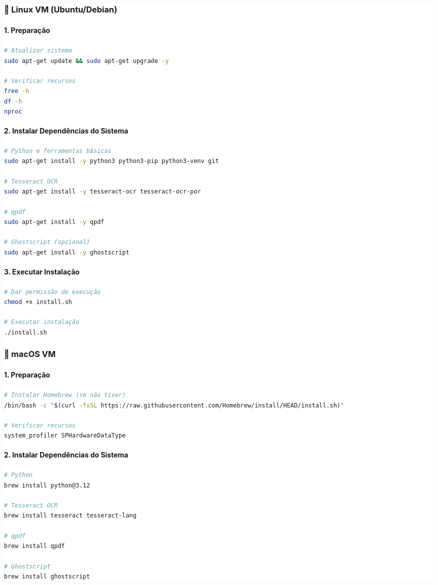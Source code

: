 ### 🐧 Linux VM (Ubuntu/Debian)

#### 1. Preparação
```bash
# Atualizar sistema
sudo apt-get update && sudo apt-get upgrade -y

# Verificar recursos
free -h
df -h
nproc
```

#### 2. Instalar Dependências do Sistema
```bash
# Python e ferramentas básicas
sudo apt-get install -y python3 python3-pip python3-venv git

# Tesseract OCR
sudo apt-get install -y tesseract-ocr tesseract-ocr-por

# qpdf
sudo apt-get install -y qpdf

# Ghostscript (opcional)
sudo apt-get install -y ghostscript
```

#### 3. Executar Instalação
```bash
# Dar permissão de execução
chmod +x install.sh

# Executar instalação
./install.sh
```

### 🍎 macOS VM

#### 1. Preparação
```bash
# Instalar Homebrew (se não tiver)
/bin/bash -c "$(curl -fsSL https://raw.githubusercontent.com/Homebrew/install/HEAD/install.sh)"

# Verificar recursos
system_profiler SPHardwareDataType
```

#### 2. Instalar Dependências do Sistema
```bash
# Python
brew install python@3.12

# Tesseract OCR
brew install tesseract tesseract-lang

# qpdf
brew install qpdf

# Ghostscript
brew install ghostscript
```
